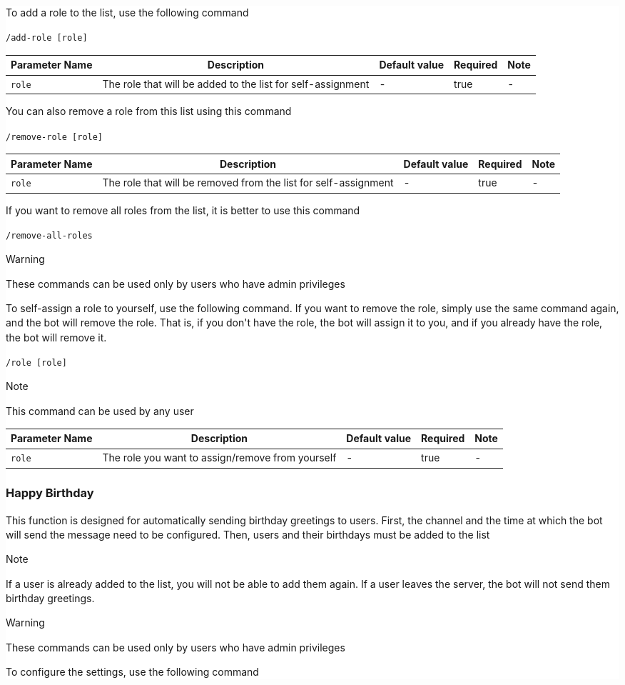 To add a role to the list, use the following command

```
/add-role [role]
```

| Parameter Name | Description                                                 | Default value | Required | Note |
|----------------|-------------------------------------------------------------|---------------|----------|------|
| `role`         | The role that will be added to the list for self-assignment | -             | true     | -    |


You can also remove a role from this list using this command
```
/remove-role [role]
```

| Parameter Name | Description                                                     | Default value | Required | Note |
|----------------|-----------------------------------------------------------------|---------------|----------|------|
| `role`         | The role that will be removed from the list for self-assignment | -             | true     | -    |

If you want to remove all roles from the list, it is better to use this command

```
/remove-all-roles 
```

> [!WARNING]
> These commands can be used only by users who have admin privileges

To self-assign a role to yourself, use the following command. If you want to remove the role, simply use the same command again, and the bot will remove the role. That is, if you don't have the role, the bot will assign it to you, and if you already have the role, the bot will remove it.

```
/role [role] 
```

> [!NOTE]
> This command can be used by any user

| Parameter Name | Description                                      | Default value | Required | Note |
|----------------|--------------------------------------------------|---------------|----------|------|
| `role`         | The role you want to assign/remove from yourself | -             | true     | -    |

### Happy Birthday

This function is designed for automatically sending birthday greetings to users. First, the channel and the time at which the bot will send the message need to be configured. Then, users and their birthdays must be added to the list

> [!NOTE]
> If a user is already added to the list, you will not be able to add them again.
> If a user leaves the server, the bot will not send them birthday greetings.

> [!WARNING]
> These commands can be used only by users who have admin privileges

To configure the settings, use the following command
